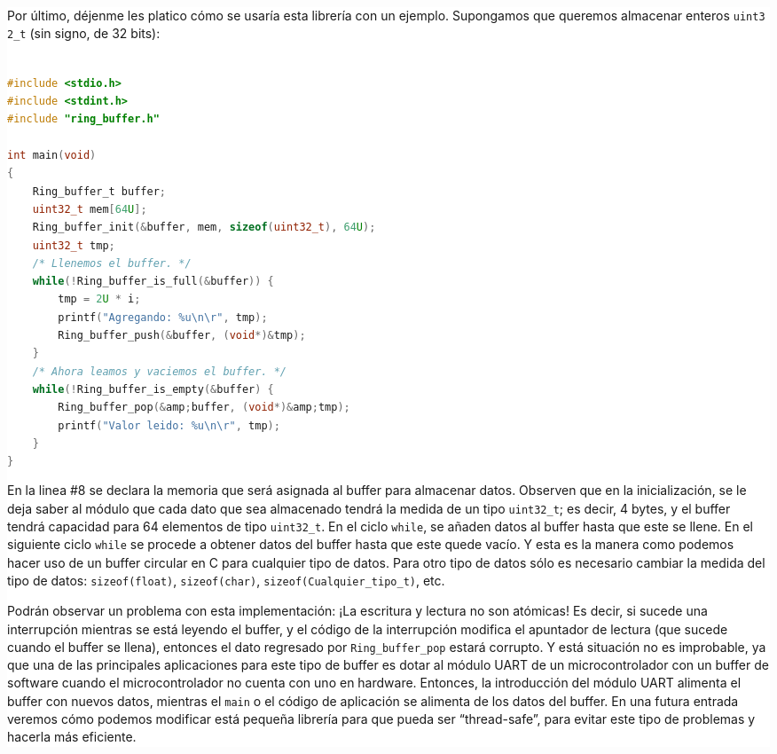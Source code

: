 Por último, déjenme les platico cómo se usaría esta librería con un ejemplo. Supongamos que queremos almacenar enteros  `uint32_t` (sin signo, de 32 bits):

``` c

#include <stdio.h>
#include <stdint.h>
#include "ring_buffer.h"

int main(void)
{
    Ring_buffer_t buffer;
    uint32_t mem[64U];
    Ring_buffer_init(&buffer, mem, sizeof(uint32_t), 64U);
    uint32_t tmp;
    /* Llenemos el buffer. */
    while(!Ring_buffer_is_full(&buffer)) {
        tmp = 2U * i;
        printf("Agregando: %u\n\r", tmp);
        Ring_buffer_push(&buffer, (void*)&tmp);
    }
    /* Ahora leamos y vaciemos el buffer. */
    while(!Ring_buffer_is_empty(&buffer) {
        Ring_buffer_pop(&amp;buffer, (void*)&amp;tmp);
        printf("Valor leido: %u\n\r", tmp);
    }
}

```
En la linea #8 se declara la memoria que será asignada al buffer para almacenar datos. Observen que en la inicialización, se le deja saber al módulo que cada dato que sea almacenado tendrá la medida de un tipo `uint32_t`; es decir, 4 bytes, y el buffer tendrá capacidad para 64 elementos de tipo `uint32_t`. En el ciclo `while`, se añaden datos al buffer hasta que este se llene. En el siguiente ciclo `while` se procede a obtener datos del buffer hasta que este quede vacío. Y esta es la manera como podemos hacer uso de un buffer circular en C para cualquier tipo de datos. Para otro tipo de datos sólo es necesario cambiar la medida del tipo de datos:  `sizeof(float)`, `sizeof(char)`, `sizeof(Cualquier_tipo_t)`, etc.

Podrán observar un problema con esta implementación: ¡La escritura y lectura no son atómicas! Es decir, si sucede una interrupción mientras se está leyendo el buffer, y el código de la interrupción modifica el apuntador de lectura (que sucede cuando el buffer se llena), entonces el dato regresado por  `Ring_buffer_pop`  estará corrupto. Y está situación no es improbable, ya que una de las principales aplicaciones para este tipo de buffer es dotar al módulo UART de un microcontrolador con un buffer de software cuando el microcontrolador no cuenta con uno en hardware. Entonces, la introducción del módulo UART alimenta el buffer con nuevos datos, mientras el `main` o el código de aplicación se alimenta de los datos del buffer. En una futura entrada veremos cómo podemos modificar está pequeña librería para que pueda ser “thread-safe”, para evitar este tipo de problemas y hacerla más eficiente.
